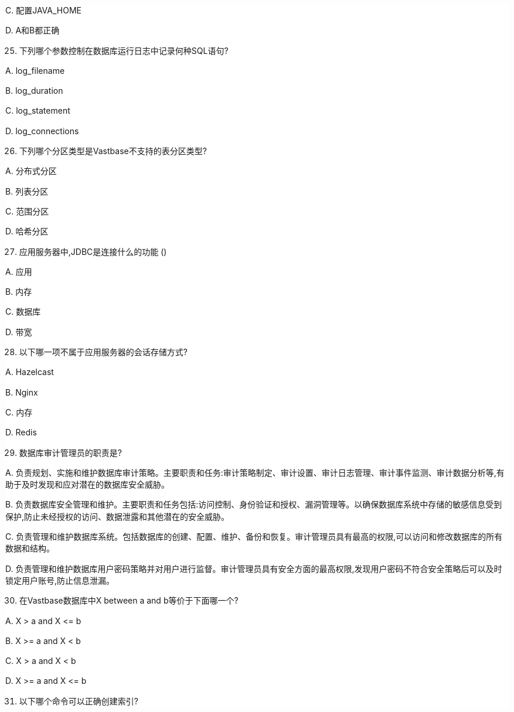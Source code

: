 C. 配置JAVA_HOME

D. A和B都正确

25. 下列哪个参数控制在数据库运行日志中记录何种SQL语句?

A. log_filename

B. log_duration

C. log_statement

D. log_connections

26. 下列哪个分区类型是Vastbase不支持的表分区类型?

A. 分布式分区

B. 列表分区

C. 范围分区

D. 哈希分区

27. 应用服务器中,JDBC是连接什么的功能 ()

A. 应用

B. 内存

C. 数据库

D. 带宽

28. 以下哪一项不属于应用服务器的会话存储方式?

A. Hazelcast

B. Nginx

C. 内存

D. Redis

29. 数据库审计管理员的职责是?

A. 负责规划、实施和维护数据库审计策略。主要职责和任务:审计策略制定、审计设置、审计日志管理、审计事件监测、审计数据分析等,有助于及时发现和应对潜在的数据库安全威胁。

B. 负责数据库安全管理和维护。主要职责和任务包括:访问控制、身份验证和授权、漏洞管理等。以确保数据库系统中存储的敏感信息受到保护,防止未经授权的访问、数据泄露和其他潜在的安全威胁。

C. 负责管理和维护数据库系统。包括数据库的创建、配置、维护、备份和恢复。审计管理员具有最高的权限,可以访问和修改数据库的所有数据和结构。

D. 负责管理和维护数据库用户密码策略并对用户进行监督。审计管理员具有安全方面的最高权限,发现用户密码不符合安全策略后可以及时锁定用户账号,防止信息泄漏。

30. 在Vastbase数据库中X between a and b等价于下面哪一个?

A. X > a and X <= b

B. X >= a and X < b

C. X > a and X < b

D. X >= a and X <= b

31. 以下哪个命令可以正确创建索引?
